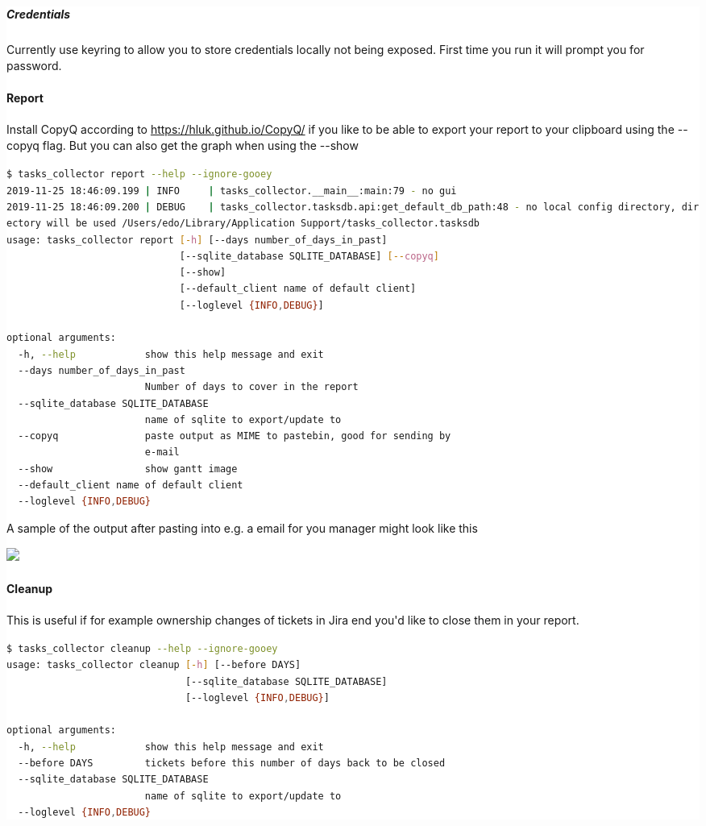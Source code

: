 ##### Credentials

Currently use keyring to allow you to store credentials locally not being exposed.
First time you run it will prompt you for password.

#### Report

Install CopyQ according to https://hluk.github.io/CopyQ/ if you like to be able to export your report to your clipboard using the --copyq flag.
But you can also get the graph when using the --show

```bash
$ tasks_collector report --help --ignore-gooey
2019-11-25 18:46:09.199 | INFO     | tasks_collector.__main__:main:79 - no gui
2019-11-25 18:46:09.200 | DEBUG    | tasks_collector.tasksdb.api:get_default_db_path:48 - no local config directory, directory will be used /Users/edo/Library/Application Support/tasks_collector.tasksdb
usage: tasks_collector report [-h] [--days number_of_days_in_past]
                              [--sqlite_database SQLITE_DATABASE] [--copyq]
                              [--show]
                              [--default_client name of default client]
                              [--loglevel {INFO,DEBUG}]

optional arguments:
  -h, --help            show this help message and exit
  --days number_of_days_in_past
                        Number of days to cover in the report
  --sqlite_database SQLITE_DATABASE
                        name of sqlite to export/update to
  --copyq               paste output as MIME to pastebin, good for sending by
                        e-mail
  --show                show gantt image
  --default_client name of default client
  --loglevel {INFO,DEBUG}
```

A sample of the output after pasting into e.g. a email for you manager might look like this

<img src="https://github.com/engdan77/tasks_collector/raw/master/docs/tasks_collector_report_screenshot.png" width="600">


#### Cleanup
This is useful if for example ownership changes of tickets in Jira end you'd like to close them in your report.
```bash
$ tasks_collector cleanup --help --ignore-gooey
usage: tasks_collector cleanup [-h] [--before DAYS]
                               [--sqlite_database SQLITE_DATABASE]
                               [--loglevel {INFO,DEBUG}]

optional arguments:
  -h, --help            show this help message and exit
  --before DAYS         tickets before this number of days back to be closed
  --sqlite_database SQLITE_DATABASE
                        name of sqlite to export/update to
  --loglevel {INFO,DEBUG}
```
